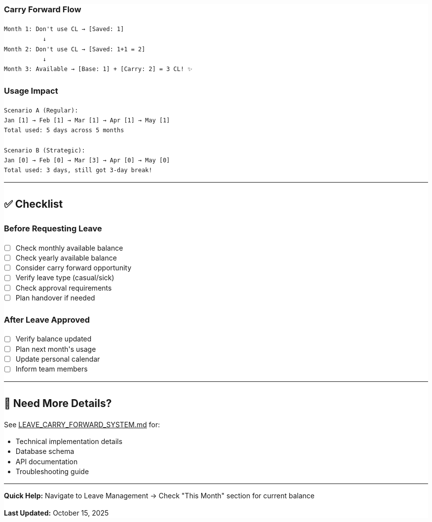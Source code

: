 ### Carry Forward Flow

```
Month 1: Don't use CL → [Saved: 1]
           ↓
Month 2: Don't use CL → [Saved: 1+1 = 2]
           ↓
Month 3: Available → [Base: 1] + [Carry: 2] = 3 CL! ✨
```

### Usage Impact

```
Scenario A (Regular):
Jan [1] → Feb [1] → Mar [1] → Apr [1] → May [1]
Total used: 5 days across 5 months

Scenario B (Strategic):
Jan [0] → Feb [0] → Mar [3] → Apr [0] → May [0]
Total used: 3 days, still got 3-day break!
```

---

## ✅ Checklist

### Before Requesting Leave

- [ ] Check monthly available balance
- [ ] Check yearly available balance
- [ ] Consider carry forward opportunity
- [ ] Verify leave type (casual/sick)
- [ ] Check approval requirements
- [ ] Plan handover if needed

### After Leave Approved

- [ ] Verify balance updated
- [ ] Plan next month's usage
- [ ] Update personal calendar
- [ ] Inform team members

---

## 🔗 Need More Details?

See [LEAVE_CARRY_FORWARD_SYSTEM.md](LEAVE_CARRY_FORWARD_SYSTEM.md) for:
- Technical implementation details
- Database schema
- API documentation
- Troubleshooting guide

---

**Quick Help:** Navigate to Leave Management → Check "This Month" section for current balance

**Last Updated:** October 15, 2025

